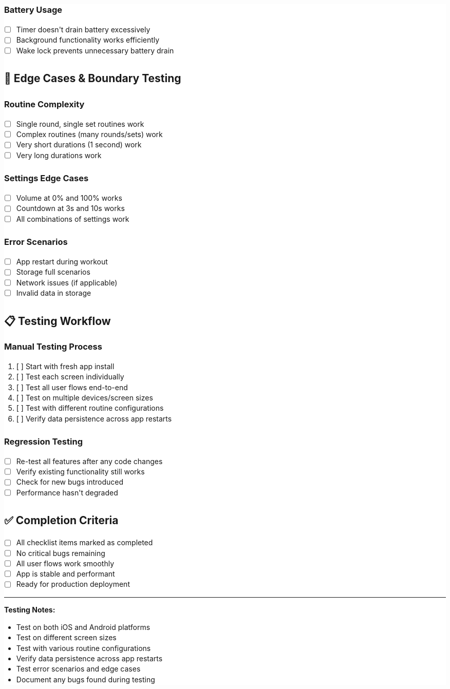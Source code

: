 ### Battery Usage
- [ ] Timer doesn't drain battery excessively
- [ ] Background functionality works efficiently
- [ ] Wake lock prevents unnecessary battery drain

## 🧪 Edge Cases & Boundary Testing

### Routine Complexity
- [ ] Single round, single set routines work
- [ ] Complex routines (many rounds/sets) work
- [ ] Very short durations (1 second) work
- [ ] Very long durations work

### Settings Edge Cases
- [ ] Volume at 0% and 100% works
- [ ] Countdown at 3s and 10s works
- [ ] All combinations of settings work

### Error Scenarios
- [ ] App restart during workout
- [ ] Storage full scenarios
- [ ] Network issues (if applicable)
- [ ] Invalid data in storage

## 📋 Testing Workflow

### Manual Testing Process
1. [ ] Start with fresh app install
2. [ ] Test each screen individually
3. [ ] Test all user flows end-to-end
4. [ ] Test on multiple devices/screen sizes
5. [ ] Test with different routine configurations
6. [ ] Verify data persistence across app restarts

### Regression Testing
- [ ] Re-test all features after any code changes
- [ ] Verify existing functionality still works
- [ ] Check for new bugs introduced
- [ ] Performance hasn't degraded

## ✅ Completion Criteria

- [ ] All checklist items marked as completed
- [ ] No critical bugs remaining
- [ ] All user flows work smoothly
- [ ] App is stable and performant
- [ ] Ready for production deployment

---

**Testing Notes:**
- Test on both iOS and Android platforms
- Test on different screen sizes
- Test with various routine configurations
- Verify data persistence across app restarts
- Test error scenarios and edge cases
- Document any bugs found during testing
